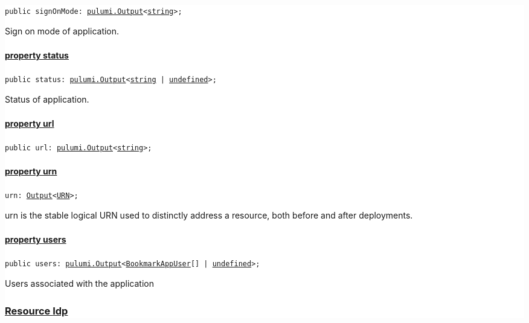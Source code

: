 <pre class="highlight"><code><span class='kd'>public </span>signOnMode: <a href='/docs/reference/pkg/nodejs/pulumi/pulumi/#Output'>pulumi.Output</a>&lt;<span class='kd'><a href='https://developer.mozilla.org/en-US/docs/Web/JavaScript/Reference/Global_Objects/String'>string</a></span>&gt;;</code></pre>

Sign on mode of application.

<h4 class="pdoc-member-header" id="BookmarkApp-status">
<a class="pdoc-child-name" href="https://github.com/pulumi/pulumi-okta/blob/{{< param git_sha >}}/sdk/nodejs/deprecated/bookmarkApp.ts#L68">property <b>status</b></a>
</h4>

<pre class="highlight"><code><span class='kd'>public </span>status: <a href='/docs/reference/pkg/nodejs/pulumi/pulumi/#Output'>pulumi.Output</a>&lt;<span class='kd'><a href='https://developer.mozilla.org/en-US/docs/Web/JavaScript/Reference/Global_Objects/String'>string</a></span> | <span class='kd'><a href='https://developer.mozilla.org/en-US/docs/Web/JavaScript/Reference/Global_Objects/undefined'>undefined</a></span>&gt;;</code></pre>

Status of application.

<h4 class="pdoc-member-header" id="BookmarkApp-url">
<a class="pdoc-child-name" href="https://github.com/pulumi/pulumi-okta/blob/{{< param git_sha >}}/sdk/nodejs/deprecated/bookmarkApp.ts#L69">property <b>url</b></a>
</h4>

<pre class="highlight"><code><span class='kd'>public </span>url: <a href='/docs/reference/pkg/nodejs/pulumi/pulumi/#Output'>pulumi.Output</a>&lt;<span class='kd'><a href='https://developer.mozilla.org/en-US/docs/Web/JavaScript/Reference/Global_Objects/String'>string</a></span>&gt;;</code></pre>
<h4 class="pdoc-member-header" id="BookmarkApp-urn">
<a class="pdoc-child-name" href="https://github.com/pulumi/pulumi-okta/blob/{{< param git_sha >}}/sdk/nodejs/deprecated/bookmarkApp.ts#L9">property <b>urn</b></a>
</h4>

<pre class="highlight"><code><span class='kd'></span>urn: <a href='/docs/reference/pkg/nodejs/pulumi/pulumi/#Output'>Output</a>&lt;<a href='/docs/reference/pkg/nodejs/pulumi/pulumi/#URN'>URN</a>&gt;;</code></pre>

urn is the stable logical URN used to distinctly address a resource, both before and after
deployments.

<h4 class="pdoc-member-header" id="BookmarkApp-users">
<a class="pdoc-child-name" href="https://github.com/pulumi/pulumi-okta/blob/{{< param git_sha >}}/sdk/nodejs/deprecated/bookmarkApp.ts#L73">property <b>users</b></a>
</h4>

<pre class="highlight"><code><span class='kd'>public </span>users: <a href='/docs/reference/pkg/nodejs/pulumi/pulumi/#Output'>pulumi.Output</a>&lt;<a href='/docs/reference/pkg/nodejs/pulumi/okta/types/output/#BookmarkAppUser'>BookmarkAppUser</a>[] | <span class='kd'><a href='https://developer.mozilla.org/en-US/docs/Web/JavaScript/Reference/Global_Objects/undefined'>undefined</a></span>&gt;;</code></pre>

Users associated with the application

<h3 class="pdoc-module-header" id="Idp" data-link-title="Idp">
    <a href="https://github.com/pulumi/pulumi-okta/blob/{{< param git_sha >}}/sdk/nodejs/deprecated/idp.ts#L9">
        Resource <strong>Idp</strong>
    </a>
</h3>
